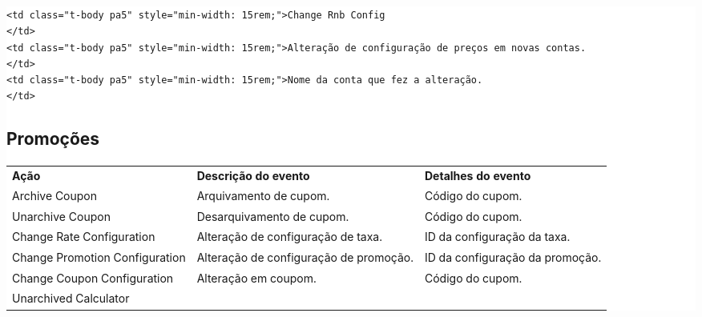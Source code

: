     <td class="t-body pa5" style="min-width: 15rem;">Change Rnb Config
    </td>
    <td class="t-body pa5" style="min-width: 15rem;">Alteração de configuração de preços em novas contas.
    </td>
    <td class="t-body pa5" style="min-width: 15rem;">Nome da conta que fez a alteração.
    </td>
   </tr>
</table>

## Promoções

<table class="w-100 center mv7 bb b--gray" style="border-spacing: 0px; border-collapse: collapse;">
  <tr class="bb b--muted-3">
    <td class="t-body pa5" style="min-width: 15rem;"><strong>Ação</strong>
    </td>
    <td class="t-body pa5" style="min-width: 15rem;"><strong>Descrição do evento</strong>
    </td>
    <td class="t-body pa5" style="min-width: 15rem;"><strong>Detalhes do evento</strong>
    </td>
  </tr>
  <tr class="bb b--muted-3">
    <td class="t-body pa5" style="min-width: 15rem;">Archive Coupon
    </td>
    <td class="t-body pa5" style="min-width: 15rem;">Arquivamento de cupom.
    </td>
    <td class="t-body pa5" style="min-width: 15rem;">Código do cupom.
    </td>
  </tr>
  <tr class="bb b--muted-3">
    <td class="t-body pa5" style="min-width: 15rem;">Unarchive Coupon
    </td>
    <td class="t-body pa5" style="min-width: 15rem;">Desarquivamento de cupom.
    </td>
    <td class="t-body pa5" style="min-width: 15rem;">Código do cupom.
    </td>
  </tr>
  <tr class="bb b--muted-3">
    <td class="t-body pa5" style="min-width: 15rem;">Change Rate Configuration
    </td>
    <td class="t-body pa5" style="min-width: 15rem;">Alteração de configuração de taxa.
    </td>
    <td class="t-body pa5" style="min-width: 15rem;">ID da configuração da taxa.
    </td>
  </tr>
  <tr class="bb b--muted-3">
    <td class="t-body pa5" style="min-width: 15rem;">Change Promotion Configuration
    </td>
    <td class="t-body pa5" style="min-width: 15rem;">Alteração de configuração de promoção.
    </td>
    <td class="t-body pa5" style="min-width: 15rem;">ID da configuração da promoção.
    </td>
  </tr>
  <tr class="bb b--muted-3">
    <td class="t-body pa5" style="min-width: 15rem;">Change Coupon Configuration
    </td>
    <td class="t-body pa5" style="min-width: 15rem;">Alteração em coupom.
    </td>
    <td class="t-body pa5" style="min-width: 15rem;">Código do cupom.
    </td>
  </tr>
  <tr class="bb b--muted-3">
    <td class="t-body pa5" style="min-width: 15rem;">Unarchived Calculator